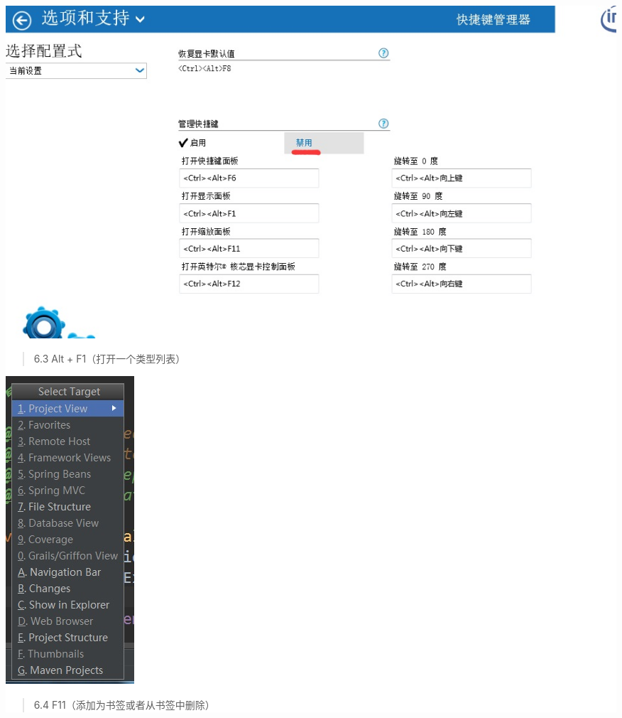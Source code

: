 ![](../.vuepress/public/intellij/1589727098644.jpg)

> 6.3 Alt + F1（打开一个类型列表）

![](../.vuepress/public/intellij/1589727122757.jpg)
> 6.4 F11（添加为书签或者从书签中删除）
